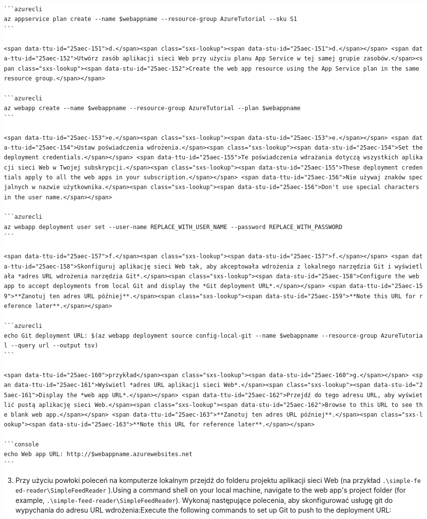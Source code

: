     ```azurecli
    az appservice plan create --name $webappname --resource-group AzureTutorial --sku S1
    ```

    <span data-ttu-id="25aec-151">d.</span><span class="sxs-lookup"><span data-stu-id="25aec-151">d.</span></span> <span data-ttu-id="25aec-152">Utwórz zasób aplikacji sieci Web przy użyciu planu App Service w tej samej grupie zasobów.</span><span class="sxs-lookup"><span data-stu-id="25aec-152">Create the web app resource using the App Service plan in the same resource group.</span></span>

    ```azurecli
    az webapp create --name $webappname --resource-group AzureTutorial --plan $webappname
    ```

    <span data-ttu-id="25aec-153">e.</span><span class="sxs-lookup"><span data-stu-id="25aec-153">e.</span></span> <span data-ttu-id="25aec-154">Ustaw poświadczenia wdrożenia.</span><span class="sxs-lookup"><span data-stu-id="25aec-154">Set the deployment credentials.</span></span> <span data-ttu-id="25aec-155">Te poświadczenia wdrażania dotyczą wszystkich aplikacji sieci Web w Twojej subskrypcji.</span><span class="sxs-lookup"><span data-stu-id="25aec-155">These deployment credentials apply to all the web apps in your subscription.</span></span> <span data-ttu-id="25aec-156">Nie używaj znaków specjalnych w nazwie użytkownika.</span><span class="sxs-lookup"><span data-stu-id="25aec-156">Don't use special characters in the user name.</span></span>

    ```azurecli
    az webapp deployment user set --user-name REPLACE_WITH_USER_NAME --password REPLACE_WITH_PASSWORD
    ```

    <span data-ttu-id="25aec-157">f.</span><span class="sxs-lookup"><span data-stu-id="25aec-157">f.</span></span> <span data-ttu-id="25aec-158">Skonfiguruj aplikację sieci Web tak, aby akceptowała wdrożenia z lokalnego narzędzia Git i wyświetlała *adres URL wdrożenia narzędzia Git*.</span><span class="sxs-lookup"><span data-stu-id="25aec-158">Configure the web app to accept deployments from local Git and display the *Git deployment URL*.</span></span> <span data-ttu-id="25aec-159">**Zanotuj ten adres URL później**.</span><span class="sxs-lookup"><span data-stu-id="25aec-159">**Note this URL for reference later**.</span></span>

    ```azurecli
    echo Git deployment URL: $(az webapp deployment source config-local-git --name $webappname --resource-group AzureTutorial --query url --output tsv)
    ```

    <span data-ttu-id="25aec-160">przykład</span><span class="sxs-lookup"><span data-stu-id="25aec-160">g.</span></span> <span data-ttu-id="25aec-161">Wyświetl *adres URL aplikacji sieci Web*.</span><span class="sxs-lookup"><span data-stu-id="25aec-161">Display the *web app URL*.</span></span> <span data-ttu-id="25aec-162">Przejdź do tego adresu URL, aby wyświetlić pustą aplikację sieci Web.</span><span class="sxs-lookup"><span data-stu-id="25aec-162">Browse to this URL to see the blank web app.</span></span> <span data-ttu-id="25aec-163">**Zanotuj ten adres URL później**.</span><span class="sxs-lookup"><span data-stu-id="25aec-163">**Note this URL for reference later**.</span></span>

    ```console
    echo Web app URL: http://$webappname.azurewebsites.net
    ```

3. <span data-ttu-id="25aec-164">Przy użyciu powłoki poleceń na komputerze lokalnym przejdź do folderu projektu aplikacji sieci Web (na przykład `.\simple-feed-reader\SimpleFeedReader` ).</span><span class="sxs-lookup"><span data-stu-id="25aec-164">Using a command shell on your local machine, navigate to the web app's project folder (for example, `.\simple-feed-reader\SimpleFeedReader`).</span></span> <span data-ttu-id="25aec-165">Wykonaj następujące polecenia, aby skonfigurować usługę git do wypychania do adresu URL wdrożenia:</span><span class="sxs-lookup"><span data-stu-id="25aec-165">Execute the following commands to set up Git to push to the deployment URL:</span></span>
